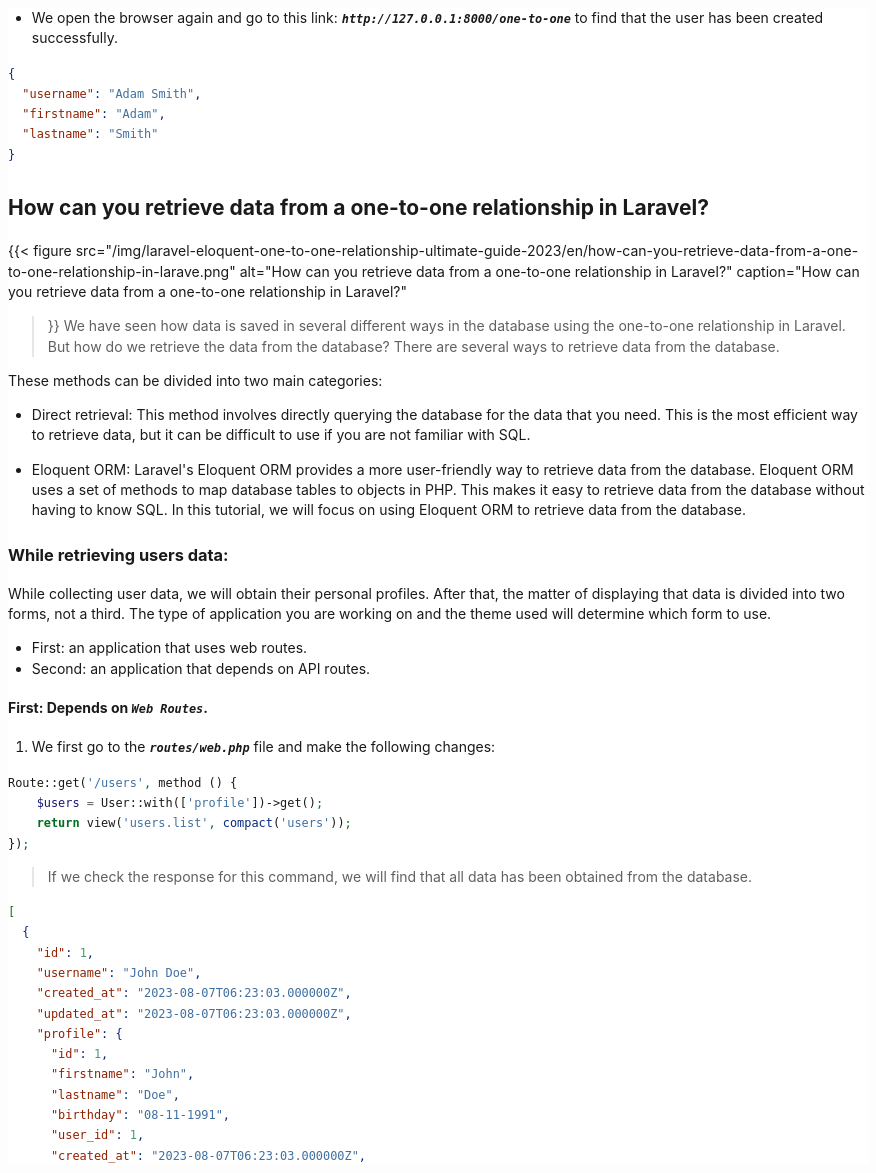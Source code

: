 * We open the browser again and go to this link: ***`http://127.0.0.1:8000/one-to-one`*** to find that the user has been created successfully.
```json
{
  "username": "Adam Smith",
  "firstname": "Adam",
  "lastname": "Smith"
}
```

## How can you retrieve data from a one-to-one relationship in Laravel?
{{< figure
src="/img/laravel-eloquent-one-to-one-relationship-ultimate-guide-2023/en/how-can-you-retrieve-data-from-a-one-to-one-relationship-in-larave.png"
alt="How can you retrieve data from a one-to-one relationship in Laravel?"
caption="How can you retrieve data from a one-to-one relationship in Laravel?"
>}}
We have seen how data is saved in several different ways in the database using the one-to-one relationship in Laravel. But how do we retrieve the data from the database? There are several ways to retrieve data from the database.

These methods can be divided into two main categories:

* Direct retrieval: This method involves directly querying the database for the data that you need. This is the most efficient way to retrieve data, but it can be difficult to use if you are not familiar with SQL.

* Eloquent ORM: Laravel's Eloquent ORM provides a more user-friendly way to retrieve data from the database. Eloquent ORM uses a set of methods to map database tables to objects in PHP. This makes it easy to retrieve data from the database without having to know SQL.
In this tutorial, we will focus on using Eloquent ORM to retrieve data from the database.

### While retrieving users data:
While collecting user data, we will obtain their personal profiles. After that, the matter of displaying that data is divided into two forms, not a third. The type of application you are working on and the theme used will determine which form to use.

* First: an application that uses web routes.
* Second: an application that depends on API routes.

#### First: Depends on ***`Web Routes`***.
1. We first go to the ***`routes/web.php`*** file and make the following changes:
```PHP
Route::get('/users', method () {
    $users = User::with(['profile'])->get();
    return view('users.list', compact('users'));
});
```

> If we check the response for this command, we will find that all data has been obtained from the database.
```json
[
  {
    "id": 1,
    "username": "John Doe",
    "created_at": "2023-08-07T06:23:03.000000Z",
    "updated_at": "2023-08-07T06:23:03.000000Z",
    "profile": {
      "id": 1,
      "firstname": "John",
      "lastname": "Doe",
      "birthday": "08-11-1991",
      "user_id": 1,
      "created_at": "2023-08-07T06:23:03.000000Z",
```
